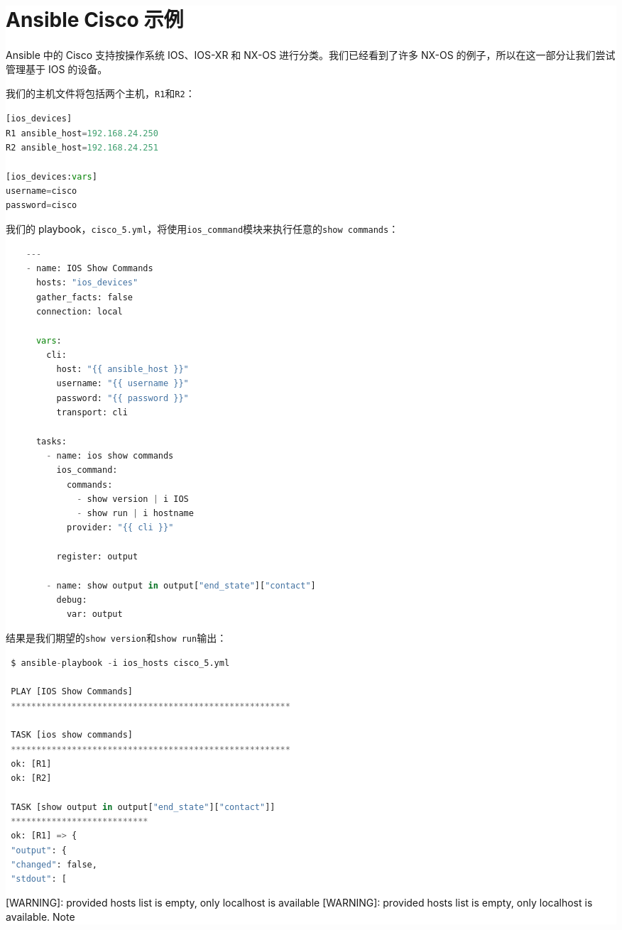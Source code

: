 # Ansible Cisco 示例

Ansible 中的 Cisco 支持按操作系统 IOS、IOS-XR 和 NX-OS 进行分类。我们已经看到了许多 NX-OS 的例子，所以在这一部分让我们尝试管理基于 IOS 的设备。

我们的主机文件将包括两个主机，`R1`和`R2`：

```py
[ios_devices]
R1 ansible_host=192.168.24.250
R2 ansible_host=192.168.24.251

[ios_devices:vars]
username=cisco
password=cisco
```

我们的 playbook，`cisco_5.yml`，将使用`ios_command`模块来执行任意的`show commands`：

```py
    ---
    - name: IOS Show Commands
      hosts: "ios_devices"
      gather_facts: false
      connection: local

      vars:
        cli:
          host: "{{ ansible_host }}"
          username: "{{ username }}"
          password: "{{ password }}"
          transport: cli

      tasks:
        - name: ios show commands
          ios_command:
            commands:
              - show version | i IOS
              - show run | i hostname
            provider: "{{ cli }}"

          register: output

        - name: show output in output["end_state"]["contact"]
          debug:
            var: output
```

结果是我们期望的`show version`和`show run`输出：

```py
 $ ansible-playbook -i ios_hosts cisco_5.yml

 PLAY [IOS Show Commands] 
 *******************************************************

 TASK [ios show commands] 
 *******************************************************
 ok: [R1]
 ok: [R2]

 TASK [show output in output["end_state"]["contact"]] 
 ***************************
 ok: [R1] => {
 "output": {
 "changed": false,
 "stdout": [
```

 [WARNING]: provided hosts list is empty, only localhost is available
 [WARNING]: provided hosts list is empty, only localhost is available. Note